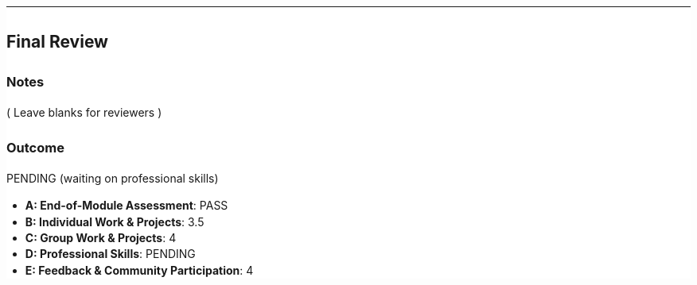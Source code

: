 ------------------

## Final Review

### Notes

( Leave blanks for reviewers )

### Outcome

PENDING (waiting on professional skills)

*   **A: End-of-Module Assessment**: PASS
*   **B: Individual Work & Projects**: 3.5
*   **C: Group Work & Projects**: 4
*   **D: Professional Skills**: PENDING
*   **E: Feedback & Community Participation**: 4
